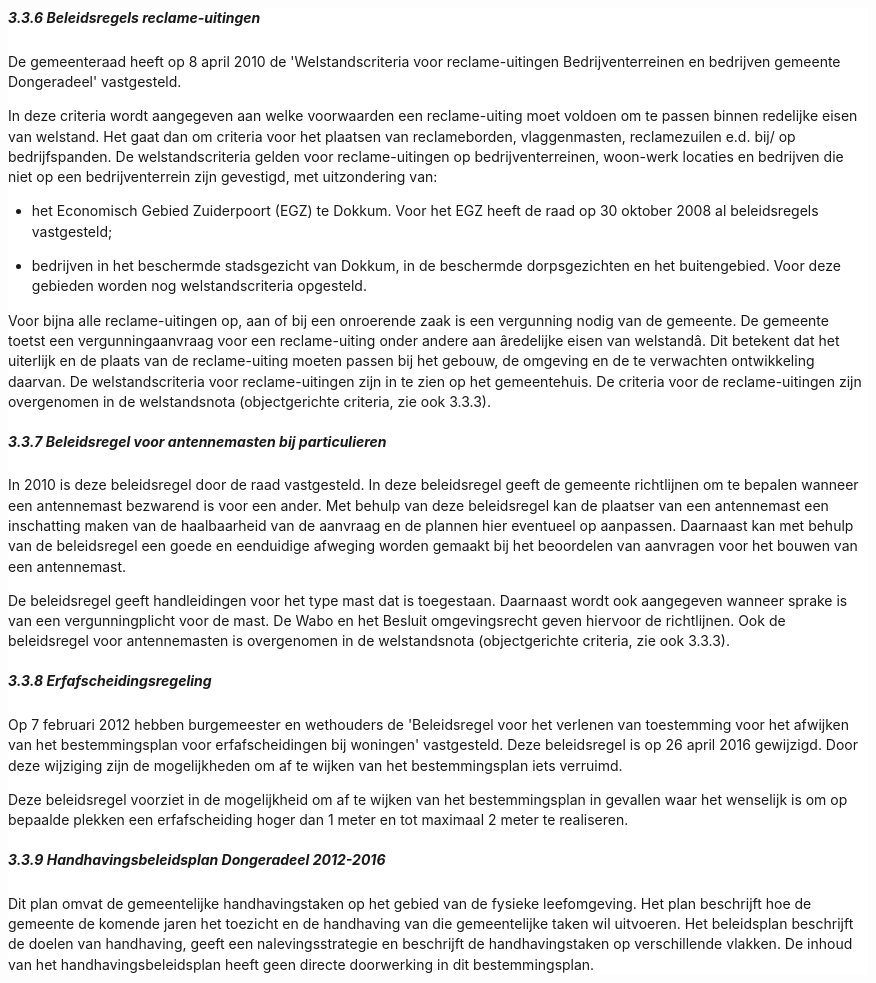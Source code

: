 ##### 3\.3\.6 Beleidsregels reclame\-uitingen

De gemeenteraad heeft op 8 april 2010 de 'Welstandscriteria voor reclame\-uitingen Bedrijventerreinen en bedrijven gemeente Dongeradeel' vastgesteld.

In deze criteria wordt aangegeven aan welke voorwaarden een reclame\-uiting moet voldoen om te passen binnen redelijke eisen van welstand. Het gaat dan om criteria voor het plaatsen van reclameborden, vlaggenmasten, reclamezuilen e.d. bij/ op bedrijfspanden. De welstandscriteria gelden voor reclame\-uitingen op bedrijventerreinen, woon\-werk locaties en bedrijven die niet op een bedrijventerrein zijn gevestigd, met uitzondering van:

* het Economisch Gebied Zuiderpoort (EGZ) te Dokkum. Voor het EGZ heeft de raad op 30 oktober 2008 al beleidsregels vastgesteld;

* bedrijven in het beschermde stadsgezicht van Dokkum, in de beschermde dorpsgezichten en het buitengebied. Voor deze gebieden worden nog welstandscriteria opgesteld.

Voor bijna alle reclame\-uitingen op, aan of bij een onroerende zaak is een vergunning nodig van de gemeente. De gemeente toetst een vergunningaanvraag voor een reclame\-uiting onder andere aan âredelijke eisen van welstandâ. Dit betekent dat het uiterlijk en de plaats van de reclame\-uiting moeten passen bij het gebouw, de omgeving en de te verwachten ontwikkeling daarvan. De welstandscriteria voor reclame\-uitingen zijn in te zien op het gemeentehuis. De criteria voor de reclame\-uitingen zijn overgenomen in de welstandsnota (objectgerichte criteria, zie ook 3\.3\.3).

##### 3\.3\.7 Beleidsregel voor antennemasten bij particulieren

In 2010 is deze beleidsregel door de raad vastgesteld. In deze beleidsregel geeft de gemeente richtlijnen om te bepalen wanneer een antennemast bezwarend is voor een ander. Met behulp van deze beleidsregel kan de plaatser van een antennemast een inschatting maken van de haalbaarheid van de aanvraag en de plannen hier eventueel op aanpassen. Daarnaast kan met behulp van de beleidsregel een goede en eenduidige afweging worden gemaakt bij het beoordelen van aanvragen voor het bouwen van een antennemast.

De beleidsregel geeft handleidingen voor het type mast dat is toegestaan. Daarnaast wordt ook aangegeven wanneer sprake is van een vergunningplicht voor de mast. De Wabo en het Besluit omgevingsrecht geven hiervoor de richtlijnen. Ook de beleidsregel voor antennemasten is overgenomen in de welstandsnota (objectgerichte criteria, zie ook 3\.3\.3).

##### 3\.3\.8 Erfafscheidingsregeling

Op 7 februari 2012 hebben burgemeester en wethouders de 'Beleidsregel voor het verlenen van toestemming voor het afwijken van het bestemmingsplan voor erfafscheidingen bij woningen' vastgesteld. Deze beleidsregel is op 26 april 2016 gewijzigd. Door deze wijziging zijn de mogelijkheden om af te wijken van het bestemmingsplan iets verruimd.

Deze beleidsregel voorziet in de mogelijkheid om af te wijken van het bestemmingsplan in gevallen waar het wenselijk is om op bepaalde plekken een erfafscheiding hoger dan 1 meter en tot maximaal 2 meter te realiseren.

##### 3\.3\.9 Handhavingsbeleidsplan Dongeradeel 2012\-2016

Dit plan omvat de gemeentelijke handhavingstaken op het gebied van de fysieke leefomgeving. Het plan beschrijft hoe de gemeente de komende jaren het toezicht en de handhaving van die gemeentelijke taken wil uitvoeren. Het beleidsplan beschrijft de doelen van handhaving, geeft een nalevingsstrategie en beschrijft de handhavingstaken op verschillende vlakken. De inhoud van het handhavingsbeleidsplan heeft geen directe doorwerking in dit bestemmingsplan.
